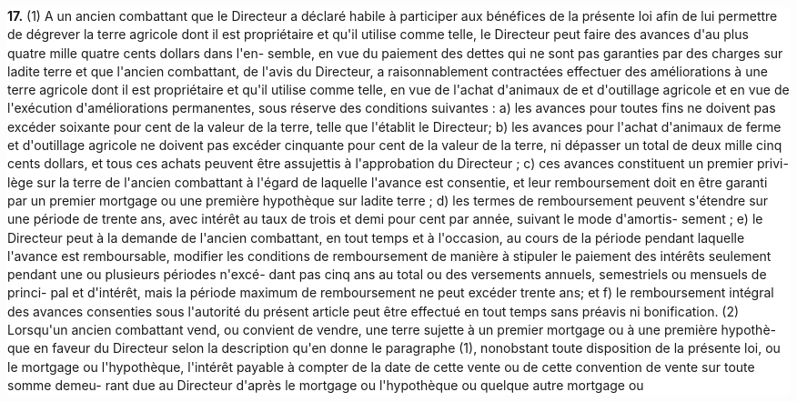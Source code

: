 **17.** (1) A un ancien combattant que le
Directeur a déclaré habile à participer aux
bénéfices de la présente loi afin de lui
permettre de dégrever la terre agricole dont il
est propriétaire et qu'il utilise comme telle, le
Directeur peut faire des avances d'au plus
quatre mille quatre cents dollars dans l'en-
semble, en vue du paiement des dettes qui ne
sont pas garanties par des charges sur ladite
terre et que l'ancien combattant, de l'avis du
Directeur, a raisonnablement contractées
effectuer des améliorations à une terre agricole
dont il est propriétaire et qu'il utilise comme
telle, en vue de l'achat d'animaux de
et d'outillage agricole et en vue de l'exécution
d'améliorations permanentes, sous réserve des
conditions suivantes :
a) les avances pour toutes fins ne doivent
pas excéder soixante pour cent de la valeur
de la terre, telle que l'établit le Directeur;
b) les avances pour l'achat d'animaux de
ferme et d'outillage agricole ne doivent pas
excéder cinquante pour cent de la valeur de
la terre, ni dépasser un total de deux mille
cinq cents dollars, et tous ces achats peuvent
être assujettis à l'approbation du Directeur ;
c) ces avances constituent un premier privi-
lège sur la terre de l'ancien combattant à
l'égard de laquelle l'avance est consentie,
et leur remboursement doit en être garanti
par un premier mortgage ou une première
hypothèque sur ladite terre ;
d) les termes de remboursement peuvent
s'étendre sur une période de trente ans,
avec intérêt au taux de trois et demi pour
cent par année, suivant le mode d'amortis-
sement ;
e) le Directeur peut à la demande de
l'ancien combattant, en tout temps et à
l'occasion, au cours de la période pendant
laquelle l'avance est remboursable, modifier
les conditions de remboursement de manière
à stipuler le paiement des intérêts seulement
pendant une ou plusieurs périodes n'excé-
dant pas cinq ans au total ou des versements
annuels, semestriels ou mensuels de princi-
pal et d'intérêt, mais la période maximum
de remboursement ne peut excéder trente
ans; et
f) le remboursement intégral des avances
consenties sous l'autorité du présent article
peut être effectué en tout temps sans préavis
ni bonification.
(2) Lorsqu'un ancien combattant vend, ou
convient de vendre, une terre sujette à un
premier mortgage ou à une première hypothè-
que en faveur du Directeur selon la description
qu'en donne le paragraphe (1), nonobstant
toute disposition de la présente loi, ou le
mortgage ou l'hypothèque, l'intérêt payable à
compter de la date de cette vente ou de cette
convention de vente sur toute somme demeu-
rant due au Directeur d'après le mortgage ou
l'hypothèque ou quelque autre mortgage ou